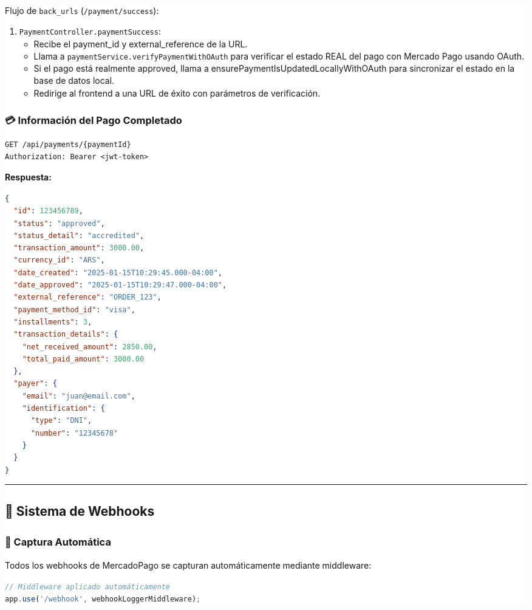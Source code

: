   Flujo de `back_urls` (`/payment/success`):

1. `PaymentController.paymentSuccess`:
   * Recibe el payment_id y external_reference de la URL.
   * Llama a `paymentService.verifyPaymentWithOAuth` para verificar el estado REAL del pago con Mercado Pago usando OAuth.
   * Si el pago está realmente approved, llama a ensurePaymentIsUpdatedLocallyWithOAuth para sincronizar el estado en la base de datos local.
   * Redirige al frontend a una URL de éxito con parámetros de verificación.

### 💳 Información del Pago Completado

```http
GET /api/payments/{paymentId}
Authorization: Bearer <jwt-token>
```

**Respuesta:**

```json
{
  "id": 123456789,
  "status": "approved",
  "status_detail": "accredited",
  "transaction_amount": 3000.00,
  "currency_id": "ARS",
  "date_created": "2025-01-15T10:29:45.000-04:00",
  "date_approved": "2025-01-15T10:29:47.000-04:00",
  "external_reference": "ORDER_123",
  "payment_method_id": "visa",
  "installments": 3,
  "transaction_details": {
    "net_received_amount": 2850.00,
    "total_paid_amount": 3000.00
  },
  "payer": {
    "email": "juan@email.com",
    "identification": {
      "type": "DNI",
      "number": "12345678"
    }
  }
}
```

---

## 🔗 Sistema de Webhooks

### 🎯 Captura Automática

Todos los webhooks de MercadoPago se capturan automáticamente mediante middleware:

```typescript
// Middleware aplicado automáticamente
app.use('/webhook', webhookLoggerMiddleware);
```
